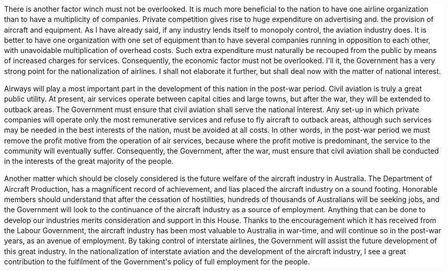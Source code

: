 There is another factor winch must not be overlooked. It is much more beneficial to the nation to have one airline organization than to have a multiplicity of companies. Private competition gives rise to huge expenditure on advertising and. the provision of aircraft and equipment. As I have already said, if any industry lends itself to monopoly control, the aviation industry does. It is better to have one organization with one set of equipment than to have several companies running in opposition to each other, with unavoidable multiplication of overhead costs. Such extra expenditure must naturally be recouped from the public by means of increased charges for services. Consequently, the economic factor must not be overlooked. I'll it, the Government has a very strong point for the nationalization of airlines. I shall not elaborate it further, but shall deal now with the matter of national interest. 

Airways will play a most important part in the development of this nation in the post-war period. Civil aviation is truly a great public utility. At present, air services operate between capital cities and large towns, but after the war, they will be extended to outback areas. The Government must ensure that civil aviation shall serve the national interest. Any set-up in which private companies will operate only the most remunerative services and refuse to fly aircraft to outback areas, although such services may be needed in the best interests of the nation, must be avoided at all costs. In other words, in the post-war period we must remove the profit motive from the operation of air services, because where the profit motive is predominant, the service to the community will eventually suffer. Consequently, the Government, after the war, must ensure that civil aviation shall be conducted in the interests of the great majority of the people. 

Another matter which should be closely considered is the future welfare of the aircraft industry in Australia. The Department of Aircraft Production, has a magnificent record of achievement, and lias placed the aircraft industry on a sound footing. Honorable members should understand that after the cessation of hostilities, hundreds of thousands of Australians will be seeking jobs, and the Government will look to the continuance of the aircraft industry as a source of employment. Anything that can be done to develop our industries merits consideration and support in this House. Thanks to the encouragement which it has received from the Labour Government, the aircraft industry has been most valuable to Australia in war-time, and will continue so in the post-war years, as an avenue of employment. By taking control of interstate airlines, the Government will assist the future development of this great industry. In the nationalization of interstate aviation and the development of the aircraft industry, I see a great contribution to the fulfilment of the Government's policy of full employment for the people. 
